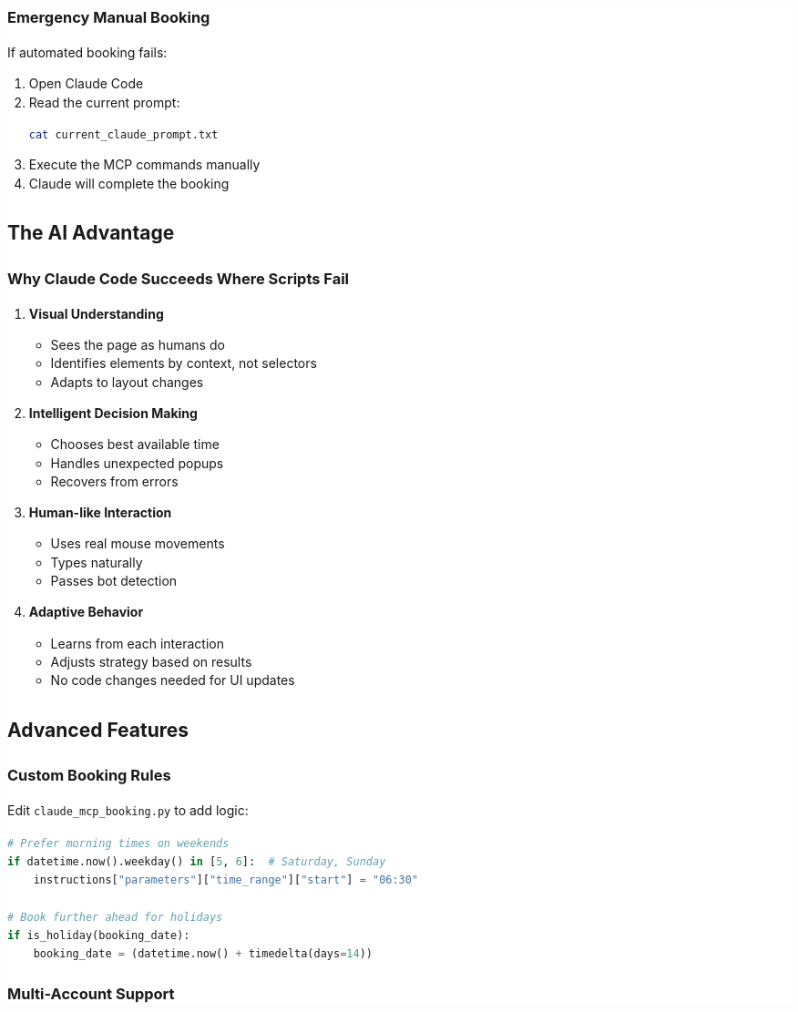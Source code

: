 ### Emergency Manual Booking

If automated booking fails:

1. Open Claude Code
2. Read the current prompt:
   ```bash
   cat current_claude_prompt.txt
   ```
3. Execute the MCP commands manually
4. Claude will complete the booking

## The AI Advantage

### Why Claude Code Succeeds Where Scripts Fail

1. **Visual Understanding**
   - Sees the page as humans do
   - Identifies elements by context, not selectors
   - Adapts to layout changes

2. **Intelligent Decision Making**
   - Chooses best available time
   - Handles unexpected popups
   - Recovers from errors

3. **Human-like Interaction**
   - Uses real mouse movements
   - Types naturally
   - Passes bot detection

4. **Adaptive Behavior**
   - Learns from each interaction
   - Adjusts strategy based on results
   - No code changes needed for UI updates

## Advanced Features

### Custom Booking Rules

Edit `claude_mcp_booking.py` to add logic:

```python
# Prefer morning times on weekends
if datetime.now().weekday() in [5, 6]:  # Saturday, Sunday
    instructions["parameters"]["time_range"]["start"] = "06:30"

# Book further ahead for holidays
if is_holiday(booking_date):
    booking_date = (datetime.now() + timedelta(days=14))
```

### Multi-Account Support
